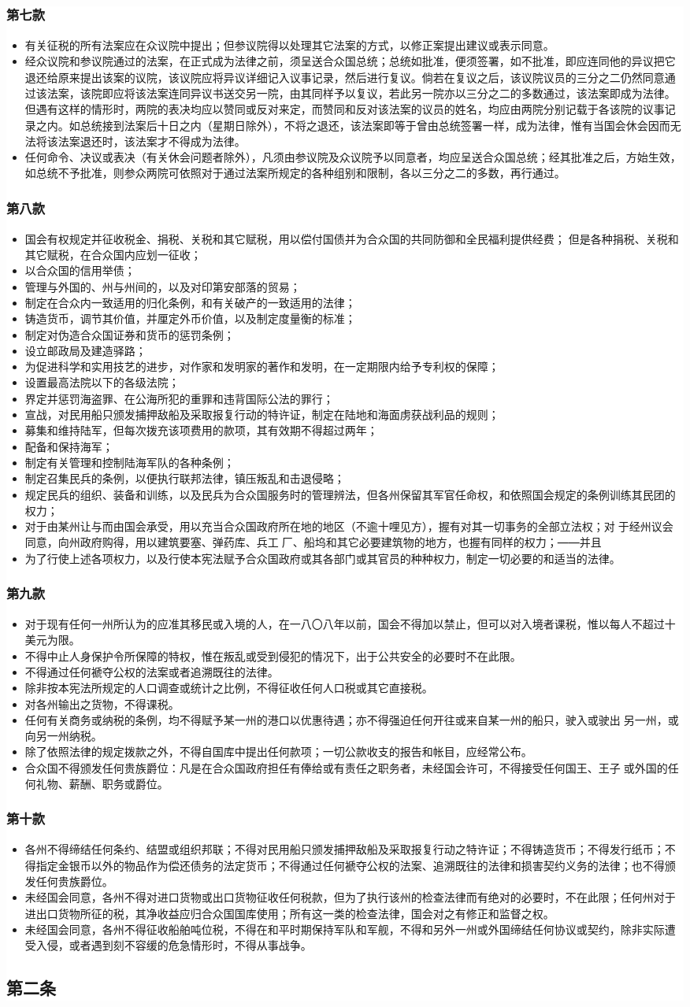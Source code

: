 ### 第七款
- 有关征税的所有法案应在众议院中提出；但参议院得以处理其它法案的方式，以修正案提出建议或表示同意。
- 经众议院和参议院通过的法案，在正式成为法律之前，须呈送合众国总统；总统如批准，便须签署，如不批准，即应连同他的异议把它退还给原来提出该案的议院，该议院应将异议详细记入议事记录，然后进行复议。倘若在复议之后，该议院议员的三分之二仍然同意通过该法案，该院即应将该法案连同异议书送交另一院，由其同样予以复议，若此另一院亦以三分之二的多数通过，该法案即成为法律。但遇有这样的情形时，两院的表决均应以赞同或反对来定，而赞同和反对该法案的议员的姓名，均应由两院分别记载于各该院的议事记录之内。如总统接到法案后十日之内（星期日除外），不将之退还，该法案即等于曾由总统签署一样，成为法律，惟有当国会休会因而无法将该法案退还时，该法案才不得成为法律。
- 任何命令、决议或表决（有关休会问题者除外），凡须由参议院及众议院予以同意者，均应呈送合众国总统；经其批准之后，方始生效，如总统不予批准，则参众两院可依照对于通过法案所规定的各种组别和限制，各以三分之二的多数，再行通过。

### 第八款
- 国会有权规定并征收税金、捐税、关税和其它赋税，用以偿付国债并为合众国的共同防御和全民福利提供经费； 但是各种捐税、关税和其它赋税，在合众国内应划一征收；
- 以合众国的信用举债；
- 管理与外国的、州与州间的，以及对印第安部落的贸易；
- 制定在合众内一致适用的归化条例，和有关破产的一致适用的法律；
- 铸造货币，调节其价值，并厘定外币价值，以及制定度量衡的标准；
- 制定对伪造合众国证券和货币的惩罚条例；
- 设立邮政局及建造驿路；
- 为促进科学和实用技艺的进步，对作家和发明家的著作和发明，在一定期限内给予专利权的保障；
- 设置最高法院以下的各级法院；
- 界定并惩罚海盗罪、在公海所犯的重罪和违背国际公法的罪行；
- 宣战，对民用船只颁发捕押敌船及采取报复行动的特许证，制定在陆地和海面虏获战利品的规则；
- 募集和维持陆军，但每次拨充该项费用的款项，其有效期不得超过两年；
- 配备和保持海军；
- 制定有关管理和控制陆海军队的各种条例；
- 制定召集民兵的条例，以便执行联邦法律，镇压叛乱和击退侵略；
- 规定民兵的组织、装备和训练，以及民兵为合众国服务时的管理辨法，但各州保留其军官任命权，和依照国会规定的条例训练其民团的权力；
- 对于由某州让与而由国会承受，用以充当合众国政府所在地的地区（不逾十哩见方），握有对其一切事务的全部立法权；对 于经州议会同意，向州政府购得，用以建筑要塞、弹药库、兵工 厂、船坞和其它必要建筑物的地方，也握有同样的权力；——并且
- 为了行使上述各项权力，以及行使本宪法赋予合众国政府或其各部门或其官员的种种权力，制定一切必要的和适当的法律。

### 第九款
- 对于现有任何一州所认为的应准其移民或入境的人，在一八〇八年以前，国会不得加以禁止，但可以对入境者课税，惟以每人不超过十美元为限。
- 不得中止人身保护令所保障的特权，惟在叛乱或受到侵犯的情况下，出于公共安全的必要时不在此限。
- 不得通过任何褫夺公权的法案或者追溯既往的法律。
- 除非按本宪法所规定的人口调查或统计之比例，不得征收任何人口税或其它直接税。
- 对各州输出之货物，不得课税。
- 任何有关商务或纳税的条例，均不得赋予某一州的港口以优惠待遇；亦不得强迫任何开往或来自某一州的船只，驶入或驶出 另一州，或向另一州纳税。
- 除了依照法律的规定拨款之外，不得自国库中提出任何款项；一切公款收支的报告和帐目，应经常公布。
- 合众国不得颁发任何贵族爵位：凡是在合众国政府担任有俸给或有责任之职务者，未经国会许可，不得接受任何国王、王子 或外国的任何礼物、薪酬、职务或爵位。

### 第十款
- 各州不得缔结任何条约、结盟或组织邦联；不得对民用船只颁发捕押敌船及采取报复行动之特许证；不得铸造货币；不得发行纸币；不得指定金银币以外的物品作为偿还债务的法定货币；不得通过任何褫夺公权的法案、追溯既往的法律和损害契约义务的法律；也不得颁发任何贵族爵位。
- 未经国会同意，各州不得对进口货物或出口货物征收任何税款，但为了执行该州的检查法律而有绝对的必要时，不在此限；任何州对于进出口货物所征的税，其净收益应归合众国国库使用；所有这一类的检查法律，国会对之有修正和监督之权。
- 未经国会同意，各州不得征收船舶吨位税，不得在和平时期保持军队和军舰，不得和另外一州或外国缔结任何协议或契约，除非实际遭受入侵，或者遇到刻不容缓的危急情形时，不得从事战争。


## 第二条
